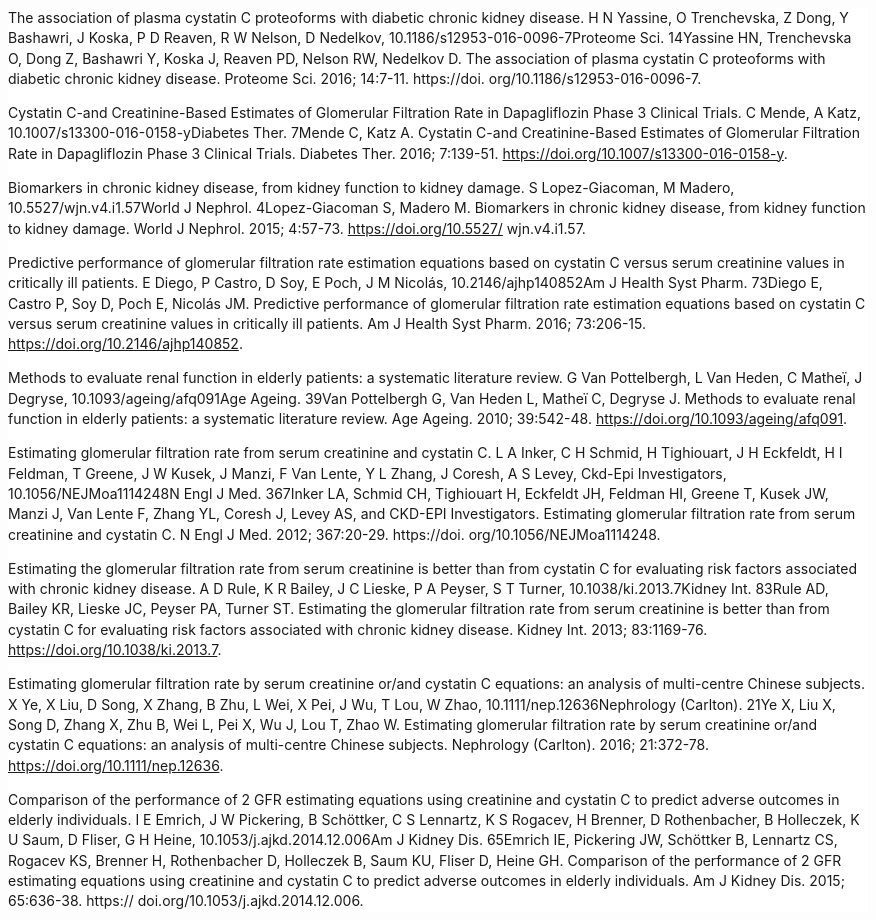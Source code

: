 The association of plasma cystatin C proteoforms with diabetic chronic kidney disease. H N Yassine, O Trenchevska, Z Dong, Y Bashawri, J Koska, P D Reaven, R W Nelson, D Nedelkov, 10.1186/s12953-016-0096-7Proteome Sci. 14Yassine HN, Trenchevska O, Dong Z, Bashawri Y, Koska J, Reaven PD, Nelson RW, Nedelkov D. The association of plasma cystatin C proteoforms with diabetic chronic kidney disease. Proteome Sci. 2016; 14:7-11. https://doi. org/10.1186/s12953-016-0096-7.

Cystatin C-and Creatinine-Based Estimates of Glomerular Filtration Rate in Dapagliflozin Phase 3 Clinical Trials. C Mende, A Katz, 10.1007/s13300-016-0158-yDiabetes Ther. 7Mende C, Katz A. Cystatin C-and Creatinine-Based Estimates of Glomerular Filtration Rate in Dapagliflozin Phase 3 Clinical Trials. Diabetes Ther. 2016; 7:139-51. https://doi.org/10.1007/s13300-016-0158-y.

Biomarkers in chronic kidney disease, from kidney function to kidney damage. S Lopez-Giacoman, M Madero, 10.5527/wjn.v4.i1.57World J Nephrol. 4Lopez-Giacoman S, Madero M. Biomarkers in chronic kidney disease, from kidney function to kidney damage. World J Nephrol. 2015; 4:57-73. https://doi.org/10.5527/ wjn.v4.i1.57.

Predictive performance of glomerular filtration rate estimation equations based on cystatin C versus serum creatinine values in critically ill patients. E Diego, P Castro, D Soy, E Poch, J M Nicolás, 10.2146/ajhp140852Am J Health Syst Pharm. 73Diego E, Castro P, Soy D, Poch E, Nicolás JM. Predictive performance of glomerular filtration rate estimation equations based on cystatin C versus serum creatinine values in critically ill patients. Am J Health Syst Pharm. 2016; 73:206-15. https://doi.org/10.2146/ajhp140852.

Methods to evaluate renal function in elderly patients: a systematic literature review. G Van Pottelbergh, L Van Heden, C Matheï, J Degryse, 10.1093/ageing/afq091Age Ageing. 39Van Pottelbergh G, Van Heden L, Matheï C, Degryse J. Methods to evaluate renal function in elderly patients: a systematic literature review. Age Ageing. 2010; 39:542-48. https://doi.org/10.1093/ageing/afq091.

Estimating glomerular filtration rate from serum creatinine and cystatin C. L A Inker, C H Schmid, H Tighiouart, J H Eckfeldt, H I Feldman, T Greene, J W Kusek, J Manzi, F Van Lente, Y L Zhang, J Coresh, A S Levey, Ckd-Epi Investigators, 10.1056/NEJMoa1114248N Engl J Med. 367Inker LA, Schmid CH, Tighiouart H, Eckfeldt JH, Feldman HI, Greene T, Kusek JW, Manzi J, Van Lente F, Zhang YL, Coresh J, Levey AS, and CKD-EPI Investigators. Estimating glomerular filtration rate from serum creatinine and cystatin C. N Engl J Med. 2012; 367:20-29. https://doi. org/10.1056/NEJMoa1114248.

Estimating the glomerular filtration rate from serum creatinine is better than from cystatin C for evaluating risk factors associated with chronic kidney disease. A D Rule, K R Bailey, J C Lieske, P A Peyser, S T Turner, 10.1038/ki.2013.7Kidney Int. 83Rule AD, Bailey KR, Lieske JC, Peyser PA, Turner ST. Estimating the glomerular filtration rate from serum creatinine is better than from cystatin C for evaluating risk factors associated with chronic kidney disease. Kidney Int. 2013; 83:1169-76. https://doi.org/10.1038/ki.2013.7.

Estimating glomerular filtration rate by serum creatinine or/and cystatin C equations: an analysis of multi-centre Chinese subjects. X Ye, X Liu, D Song, X Zhang, B Zhu, L Wei, X Pei, J Wu, T Lou, W Zhao, 10.1111/nep.12636Nephrology (Carlton). 21Ye X, Liu X, Song D, Zhang X, Zhu B, Wei L, Pei X, Wu J, Lou T, Zhao W. Estimating glomerular filtration rate by serum creatinine or/and cystatin C equations: an analysis of multi-centre Chinese subjects. Nephrology (Carlton). 2016; 21:372-78. https://doi.org/10.1111/nep.12636.

Comparison of the performance of 2 GFR estimating equations using creatinine and cystatin C to predict adverse outcomes in elderly individuals. I E Emrich, J W Pickering, B Schöttker, C S Lennartz, K S Rogacev, H Brenner, D Rothenbacher, B Holleczek, K U Saum, D Fliser, G H Heine, 10.1053/j.ajkd.2014.12.006Am J Kidney Dis. 65Emrich IE, Pickering JW, Schöttker B, Lennartz CS, Rogacev KS, Brenner H, Rothenbacher D, Holleczek B, Saum KU, Fliser D, Heine GH. Comparison of the performance of 2 GFR estimating equations using creatinine and cystatin C to predict adverse outcomes in elderly individuals. Am J Kidney Dis. 2015; 65:636-38. https:// doi.org/10.1053/j.ajkd.2014.12.006.
